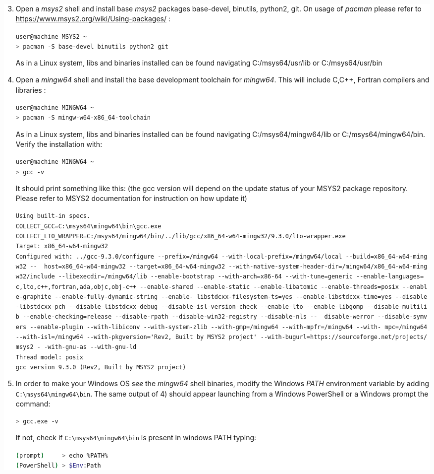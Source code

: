 3. Open a *msys2* shell and install base *msys2* packages base-devel, binutils, python2, git. On usage of *pacman* please refer to https://www.msys2.org/wiki/Using-packages/ :
    ```bash
    user@machine MSYS2 ~
    > pacman -S base-devel binutils python2 git
    ```
    As in a Linux system, libs and binaries installed can be found navigating C:/msys64/usr/lib or C:/msys64/usr/bin

4. Open a *mingw64* shell and install the base development toolchain for *mingw64*. This will include C,C++, Fortran compilers and libraries :
    ```bash
    user@machine MINGW64 ~
    > pacman -S mingw-w64-x86_64-toolchain
    ```
    As in a Linux system, libs and binaries installed can be found navigating C:/msys64/mingw64/lib or C:/msys64/mingw64/bin. Verify the installation with:
    ```bash
    user@machine MINGW64 ~
    > gcc -v
    ```
    It should print something like this: (the gcc version will depend on the update status of your MSYS2 package repository. Please refer to MSYS2 documentation for instruction on how update it)
    ```
    Using built-in specs.
    COLLECT_GCC=C:\msys64\mingw64\bin\gcc.exe
    COLLECT_LTO_WRAPPER=C:/msys64/mingw64/bin/../lib/gcc/x86_64-w64-mingw32/9.3.0/lto-wrapper.exe
    Target: x86_64-w64-mingw32
    Configured with: ../gcc-9.3.0/configure --prefix=/mingw64 --with-local-prefix=/mingw64/local --build=x86_64-w64-mingw32 --  host=x86_64-w64-mingw32 --target=x86_64-w64-mingw32 --with-native-system-header-dir=/mingw64/x86_64-w64-mingw32/include --libexecdir=/mingw64/lib --enable-bootstrap --with-arch=x86-64 --with-tune=generic --enable-languages=c,lto,c++,fortran,ada,objc,obj-c++ --enable-shared --enable-static --enable-libatomic --enable-threads=posix --enable-graphite --enable-fully-dynamic-string --enable- libstdcxx-filesystem-ts=yes --enable-libstdcxx-time=yes --disable-libstdcxx-pch --disable-libstdcxx-debug --disable-isl-version-check --enable-lto --enable-libgomp --disable-multilib --enable-checking=release --disable-rpath --disable-win32-registry --disable-nls --  disable-werror --disable-symvers --enable-plugin --with-libiconv --with-system-zlib --with-gmp=/mingw64 --with-mpfr=/mingw64 --with- mpc=/mingw64 --with-isl=/mingw64 --with-pkgversion='Rev2, Built by MSYS2 project' --with-bugurl=https://sourceforge.net/projects/msys2 - -with-gnu-as --with-gnu-ld
    Thread model: posix
    gcc version 9.3.0 (Rev2, Built by MSYS2 project)
    ```

5. In order to make your Windows OS *see* the *mingw64* shell binaries, modify the Windows  *PATH* environment variable by adding `C:\msys64\mingw64\bin`. The same output of 4) should appear launching from a Windows PowerShell or a Windows prompt the command:
    ```bash
    > gcc.exe -v
    ```
    If not, check if `C:\msys64\mingw64\bin` is present in windows PATH typing:
    ```bash
    (prompt)     > echo %PATH%
    (PowerShell) > $Env:Path
    ```
